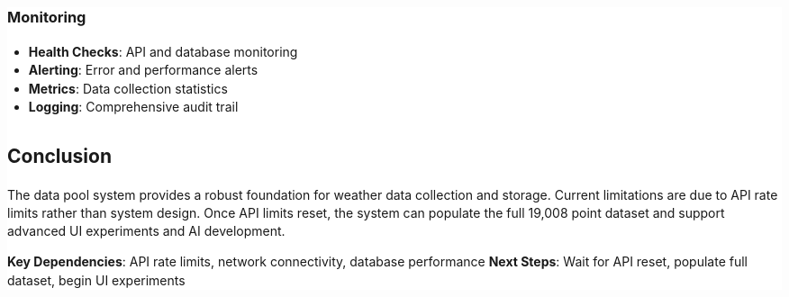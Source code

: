 ### **Monitoring**
- **Health Checks**: API and database monitoring
- **Alerting**: Error and performance alerts
- **Metrics**: Data collection statistics
- **Logging**: Comprehensive audit trail

## Conclusion

The data pool system provides a robust foundation for weather data collection and storage. Current limitations are due to API rate limits rather than system design. Once API limits reset, the system can populate the full 19,008 point dataset and support advanced UI experiments and AI development.

**Key Dependencies**: API rate limits, network connectivity, database performance
**Next Steps**: Wait for API reset, populate full dataset, begin UI experiments

